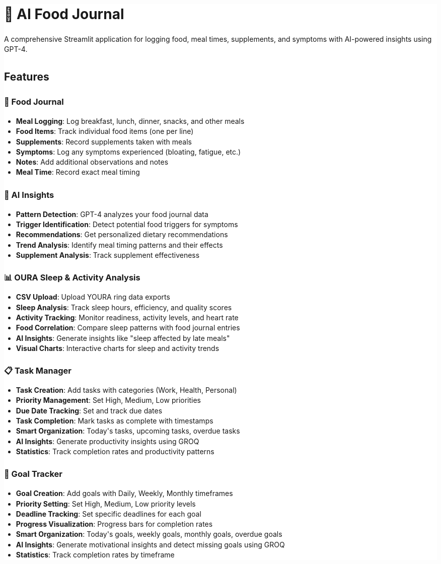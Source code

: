 # 🍎 AI Food Journal

A comprehensive Streamlit application for logging food, meal times, supplements, and symptoms with AI-powered insights using GPT-4.

## Features

### 📝 Food Journal
- **Meal Logging**: Log breakfast, lunch, dinner, snacks, and other meals
- **Food Items**: Track individual food items (one per line)
- **Supplements**: Record supplements taken with meals
- **Symptoms**: Log any symptoms experienced (bloating, fatigue, etc.)
- **Notes**: Add additional observations and notes
- **Meal Time**: Record exact meal timing

### 🤖 AI Insights
- **Pattern Detection**: GPT-4 analyzes your food journal data
- **Trigger Identification**: Detect potential food triggers for symptoms
- **Recommendations**: Get personalized dietary recommendations
- **Trend Analysis**: Identify meal timing patterns and their effects
- **Supplement Analysis**: Track supplement effectiveness

### 📊 OURA Sleep & Activity Analysis
- **CSV Upload**: Upload YOURA ring data exports
- **Sleep Analysis**: Track sleep hours, efficiency, and quality scores
- **Activity Tracking**: Monitor readiness, activity levels, and heart rate
- **Food Correlation**: Compare sleep patterns with food journal entries
- **AI Insights**: Generate insights like "sleep affected by late meals"
- **Visual Charts**: Interactive charts for sleep and activity trends

### 📋 Task Manager
- **Task Creation**: Add tasks with categories (Work, Health, Personal)
- **Priority Management**: Set High, Medium, Low priorities
- **Due Date Tracking**: Set and track due dates
- **Task Completion**: Mark tasks as complete with timestamps
- **Smart Organization**: Today's tasks, upcoming tasks, overdue tasks
- **AI Insights**: Generate productivity insights using GROQ
- **Statistics**: Track completion rates and productivity patterns

### 🎯 Goal Tracker
- **Goal Creation**: Add goals with Daily, Weekly, Monthly timeframes
- **Priority Setting**: Set High, Medium, Low priority levels
- **Deadline Tracking**: Set specific deadlines for each goal
- **Progress Visualization**: Progress bars for completion rates
- **Smart Organization**: Today's goals, weekly goals, monthly goals, overdue goals
- **AI Insights**: Generate motivational insights and detect missing goals using GROQ
- **Statistics**: Track completion rates by timeframe
